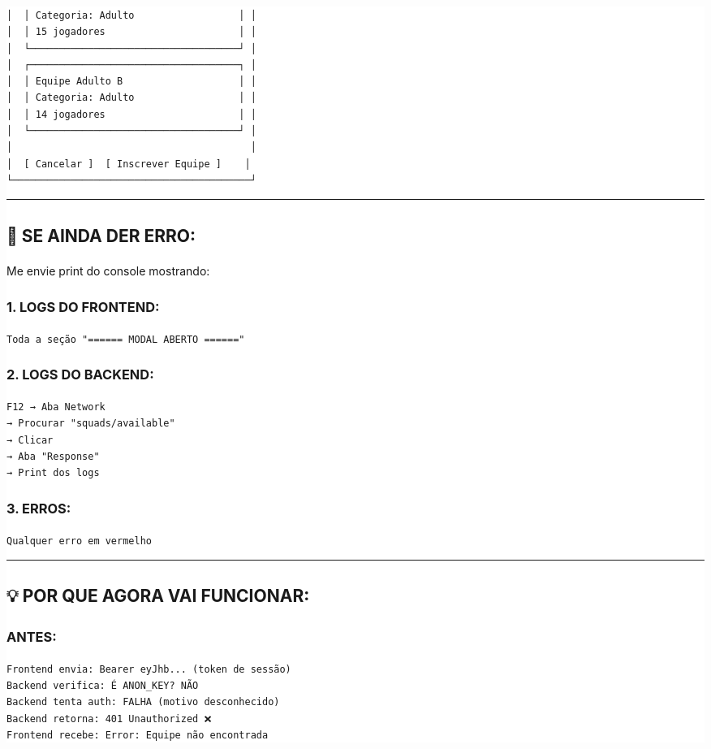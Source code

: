 ```
│  │ Categoria: Adulto                  │ │
│  │ 15 jogadores                       │ │
│  └────────────────────────────────────┘ │
│  ┌────────────────────────────────────┐ │
│  │ Equipe Adulto B                    │ │
│  │ Categoria: Adulto                  │ │
│  │ 14 jogadores                       │ │
│  └────────────────────────────────────┘ │
│                                         │
│  [ Cancelar ]  [ Inscrever Equipe ]    │
└─────────────────────────────────────────┘
```

---

## 🚨 SE AINDA DER ERRO:

Me envie print do console mostrando:

### **1. LOGS DO FRONTEND:**
```
Toda a seção "====== MODAL ABERTO ======"
```

### **2. LOGS DO BACKEND:**
```
F12 → Aba Network
→ Procurar "squads/available"
→ Clicar
→ Aba "Response"
→ Print dos logs
```

### **3. ERROS:**
```
Qualquer erro em vermelho
```

---

## 💡 POR QUE AGORA VAI FUNCIONAR:

### **ANTES:**
```
Frontend envia: Bearer eyJhb... (token de sessão)
Backend verifica: É ANON_KEY? NÃO
Backend tenta auth: FALHA (motivo desconhecido)
Backend retorna: 401 Unauthorized ❌
Frontend recebe: Error: Equipe não encontrada
```
